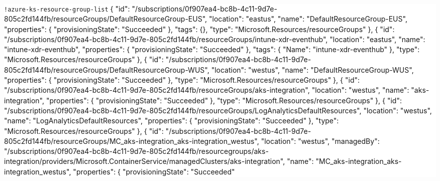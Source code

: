 ```!azure-ks-resource-group-list```
            {
                "id": "/subscriptions/0f907ea4-bc8b-4c11-9d7e-805c2fd144fb/resourceGroups/DefaultResourceGroup-EUS",
                "location": "eastus",
                "name": "DefaultResourceGroup-EUS",
                "properties": {
                    "provisioningState": "Succeeded"
                },
                "tags": {},
                "type": "Microsoft.Resources/resourceGroups"
            },
            {
                "id": "/subscriptions/0f907ea4-bc8b-4c11-9d7e-805c2fd144fb/resourceGroups/intune-xdr-eventhub",
                "location": "eastus",
                "name": "intune-xdr-eventhub",
                "properties": {
                    "provisioningState": "Succeeded"
                },
                "tags": {
                    "Name": "intune-xdr-eventhub"
                },
                "type": "Microsoft.Resources/resourceGroups"
            },
            {
                "id": "/subscriptions/0f907ea4-bc8b-4c11-9d7e-805c2fd144fb/resourceGroups/DefaultResourceGroup-WUS",
                "location": "westus",
                "name": "DefaultResourceGroup-WUS",
                "properties": {
                    "provisioningState": "Succeeded"
                },
                "type": "Microsoft.Resources/resourceGroups"
            },
            {
                "id": "/subscriptions/0f907ea4-bc8b-4c11-9d7e-805c2fd144fb/resourceGroups/aks-integration",
                "location": "westus",
                "name": "aks-integration",
                "properties": {
                    "provisioningState": "Succeeded"
                },
                "type": "Microsoft.Resources/resourceGroups"
            },
            {
                "id": "/subscriptions/0f907ea4-bc8b-4c11-9d7e-805c2fd144fb/resourceGroups/LogAnalyticsDefaultResources",
                "location": "westus",
                "name": "LogAnalyticsDefaultResources",
                "properties": {
                    "provisioningState": "Succeeded"
                },
                "type": "Microsoft.Resources/resourceGroups"
            },
            {
                "id": "/subscriptions/0f907ea4-bc8b-4c11-9d7e-805c2fd144fb/resourceGroups/MC_aks-integration_aks-integration_westus",
                "location": "westus",
                "managedBy": "/subscriptions/0f907ea4-bc8b-4c11-9d7e-805c2fd144fb/resourcegroups/aks-integration/providers/Microsoft.ContainerService/managedClusters/aks-integration",
                "name": "MC_aks-integration_aks-integration_westus",
                "properties": {
                    "provisioningState": "Succeeded"
```